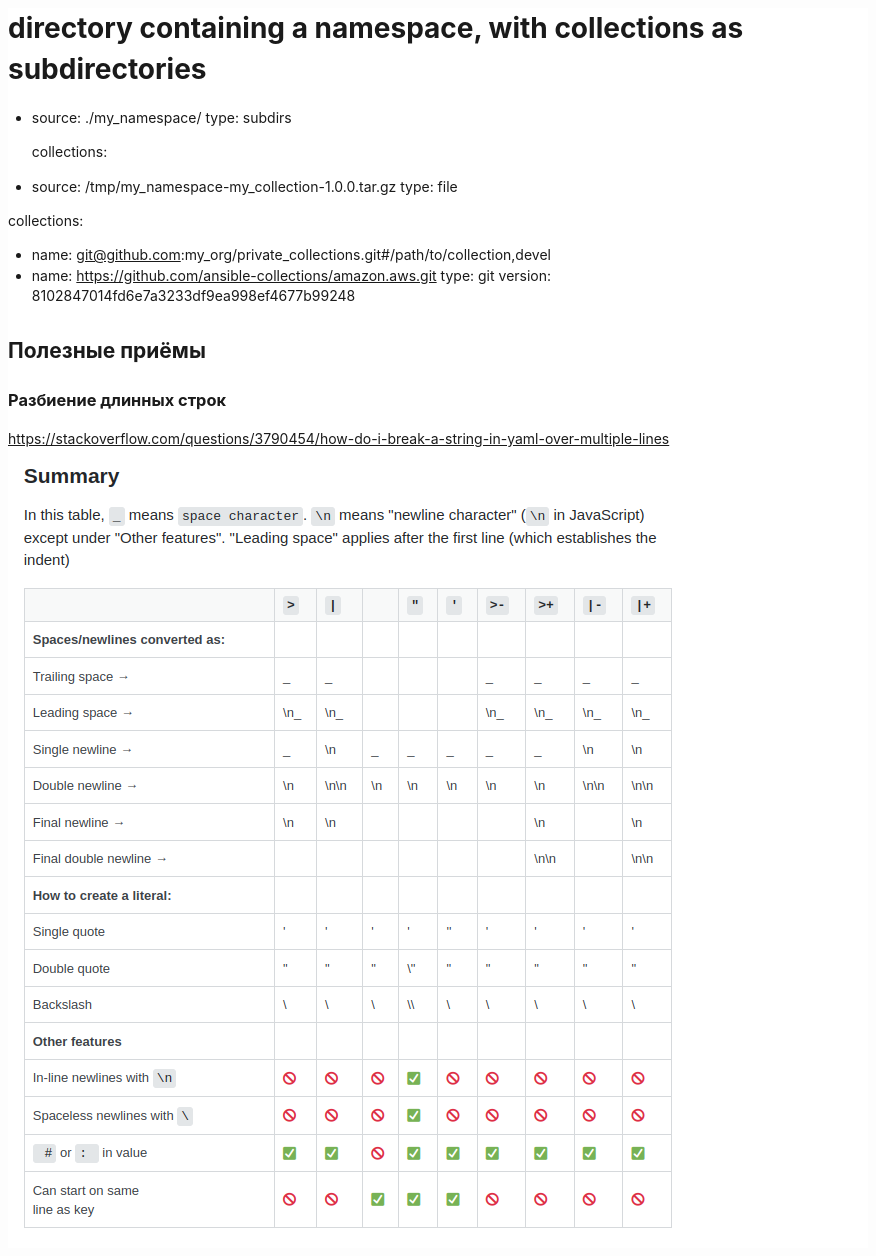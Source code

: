   # directory containing a namespace, with collections as subdirectories
  - source: ./my_namespace/
    type: subdirs

    collections:
  - source: /tmp/my_namespace-my_collection-1.0.0.tar.gz
    type: file

collections:
  - name: git@github.com:my_org/private_collections.git#/path/to/collection,devel
  - name: https://github.com/ansible-collections/amazon.aws.git
    type: git
    version: 8102847014fd6e7a3233df9ea998ef4677b99248

## Полезные приёмы

### Разбиение длинных строк 

https://stackoverflow.com/questions/3790454/how-do-i-break-a-string-in-yaml-over-multiple-lines

![](/media/2021-10-15-19-16-15.png)
